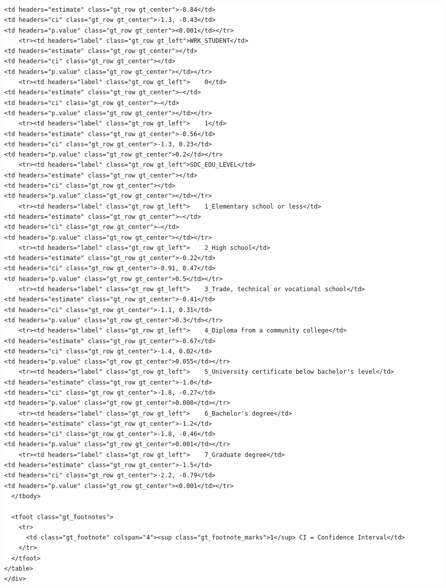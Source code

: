 ```{=html}
<td headers="estimate" class="gt_row gt_center">-0.84</td>
<td headers="ci" class="gt_row gt_center">-1.3, -0.43</td>
<td headers="p.value" class="gt_row gt_center"><0.001</td></tr>
    <tr><td headers="label" class="gt_row gt_left">WRK_STUDENT</td>
<td headers="estimate" class="gt_row gt_center"></td>
<td headers="ci" class="gt_row gt_center"></td>
<td headers="p.value" class="gt_row gt_center"></td></tr>
    <tr><td headers="label" class="gt_row gt_left">    0</td>
<td headers="estimate" class="gt_row gt_center">—</td>
<td headers="ci" class="gt_row gt_center">—</td>
<td headers="p.value" class="gt_row gt_center"></td></tr>
    <tr><td headers="label" class="gt_row gt_left">    1</td>
<td headers="estimate" class="gt_row gt_center">-0.56</td>
<td headers="ci" class="gt_row gt_center">-1.3, 0.23</td>
<td headers="p.value" class="gt_row gt_center">0.2</td></tr>
    <tr><td headers="label" class="gt_row gt_left">SDC_EDU_LEVEL</td>
<td headers="estimate" class="gt_row gt_center"></td>
<td headers="ci" class="gt_row gt_center"></td>
<td headers="p.value" class="gt_row gt_center"></td></tr>
    <tr><td headers="label" class="gt_row gt_left">    1_Elementary school or less</td>
<td headers="estimate" class="gt_row gt_center">—</td>
<td headers="ci" class="gt_row gt_center">—</td>
<td headers="p.value" class="gt_row gt_center"></td></tr>
    <tr><td headers="label" class="gt_row gt_left">    2_High school</td>
<td headers="estimate" class="gt_row gt_center">-0.22</td>
<td headers="ci" class="gt_row gt_center">-0.91, 0.47</td>
<td headers="p.value" class="gt_row gt_center">0.5</td></tr>
    <tr><td headers="label" class="gt_row gt_left">    3_Trade, technical or vocational school</td>
<td headers="estimate" class="gt_row gt_center">-0.41</td>
<td headers="ci" class="gt_row gt_center">-1.1, 0.31</td>
<td headers="p.value" class="gt_row gt_center">0.3</td></tr>
    <tr><td headers="label" class="gt_row gt_left">    4_Diploma from a community college</td>
<td headers="estimate" class="gt_row gt_center">-0.67</td>
<td headers="ci" class="gt_row gt_center">-1.4, 0.02</td>
<td headers="p.value" class="gt_row gt_center">0.055</td></tr>
    <tr><td headers="label" class="gt_row gt_left">    5_University certificate below bachelor's level</td>
<td headers="estimate" class="gt_row gt_center">-1.0</td>
<td headers="ci" class="gt_row gt_center">-1.8, -0.27</td>
<td headers="p.value" class="gt_row gt_center">0.008</td></tr>
    <tr><td headers="label" class="gt_row gt_left">    6_Bachelor's degree</td>
<td headers="estimate" class="gt_row gt_center">-1.2</td>
<td headers="ci" class="gt_row gt_center">-1.8, -0.46</td>
<td headers="p.value" class="gt_row gt_center">0.001</td></tr>
    <tr><td headers="label" class="gt_row gt_left">    7_Graduate degree</td>
<td headers="estimate" class="gt_row gt_center">-1.5</td>
<td headers="ci" class="gt_row gt_center">-2.2, -0.79</td>
<td headers="p.value" class="gt_row gt_center"><0.001</td></tr>
  </tbody>
  
  <tfoot class="gt_footnotes">
    <tr>
      <td class="gt_footnote" colspan="4"><sup class="gt_footnote_marks">1</sup> CI = Confidence Interval</td>
    </tr>
  </tfoot>
</table>
</div>
```